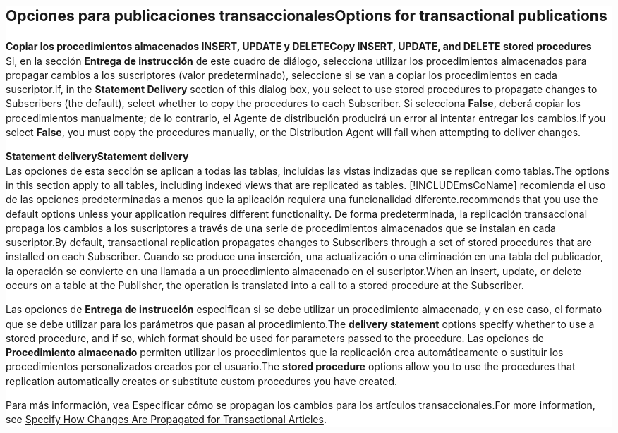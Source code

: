 ## <a name="options-for-transactional-publications"></a><span data-ttu-id="0f13c-152">Opciones para publicaciones transaccionales</span><span class="sxs-lookup"><span data-stu-id="0f13c-152">Options for transactional publications</span></span>  
 <span data-ttu-id="0f13c-153">**Copiar los procedimientos almacenados INSERT, UPDATE y DELETE**</span><span class="sxs-lookup"><span data-stu-id="0f13c-153">**Copy INSERT, UPDATE, and DELETE stored procedures**</span></span>  
 <span data-ttu-id="0f13c-154">Si, en la sección **Entrega de instrucción** de este cuadro de diálogo, selecciona utilizar los procedimientos almacenados para propagar cambios a los suscriptores (valor predeterminado), seleccione si se van a copiar los procedimientos en cada suscriptor.</span><span class="sxs-lookup"><span data-stu-id="0f13c-154">If, in the **Statement Delivery** section of this dialog box, you select to use stored procedures to propagate changes to Subscribers (the default), select whether to copy the procedures to each Subscriber.</span></span> <span data-ttu-id="0f13c-155">Si selecciona **False**, deberá copiar los procedimientos manualmente; de lo contrario, el Agente de distribución producirá un error al intentar entregar los cambios.</span><span class="sxs-lookup"><span data-stu-id="0f13c-155">If you select **False**, you must copy the procedures manually, or the Distribution Agent will fail when attempting to deliver changes.</span></span>  
  
 <span data-ttu-id="0f13c-156">**Statement delivery**</span><span class="sxs-lookup"><span data-stu-id="0f13c-156">**Statement delivery**</span></span>  
 <span data-ttu-id="0f13c-157">Las opciones de esta sección se aplican a todas las tablas, incluidas las vistas indizadas que se replican como tablas.</span><span class="sxs-lookup"><span data-stu-id="0f13c-157">The options in this section apply to all tables, including indexed views that are replicated as tables.</span></span> [!INCLUDE[msCoName](../../includes/msconame-md.md)] <span data-ttu-id="0f13c-158">recomienda el uso de las opciones predeterminadas a menos que la aplicación requiera una funcionalidad diferente.</span><span class="sxs-lookup"><span data-stu-id="0f13c-158">recommends that you use the default options unless your application requires different functionality.</span></span> <span data-ttu-id="0f13c-159">De forma predeterminada, la replicación transaccional propaga los cambios a los suscriptores a través de una serie de procedimientos almacenados que se instalan en cada suscriptor.</span><span class="sxs-lookup"><span data-stu-id="0f13c-159">By default, transactional replication propagates changes to Subscribers through a set of stored procedures that are installed on each Subscriber.</span></span> <span data-ttu-id="0f13c-160">Cuando se produce una inserción, una actualización o una eliminación en una tabla del publicador, la operación se convierte en una llamada a un procedimiento almacenado en el suscriptor.</span><span class="sxs-lookup"><span data-stu-id="0f13c-160">When an insert, update, or delete occurs on a table at the Publisher, the operation is translated into a call to a stored procedure at the Subscriber.</span></span>  
  
 <span data-ttu-id="0f13c-161">Las opciones de **Entrega de instrucción** especifican si se debe utilizar un procedimiento almacenado, y en ese caso, el formato que se debe utilizar para los parámetros que pasan al procedimiento.</span><span class="sxs-lookup"><span data-stu-id="0f13c-161">The **delivery statement** options specify whether to use a stored procedure, and if so, which format should be used for parameters passed to the procedure.</span></span> <span data-ttu-id="0f13c-162">Las opciones de **Procedimiento almacenado** permiten utilizar los procedimientos que la replicación crea automáticamente o sustituir los procedimientos personalizados creados por el usuario.</span><span class="sxs-lookup"><span data-stu-id="0f13c-162">The **stored procedure** options allow you to use the procedures that replication automatically creates or substitute custom procedures you have created.</span></span>  
  
 <span data-ttu-id="0f13c-163">Para más información, vea [Especificar cómo se propagan los cambios para los artículos transaccionales](transactional/transactional-articles-specify-how-changes-are-propagated.md).</span><span class="sxs-lookup"><span data-stu-id="0f13c-163">For more information, see [Specify How Changes Are Propagated for Transactional Articles](transactional/transactional-articles-specify-how-changes-are-propagated.md).</span></span>  
  